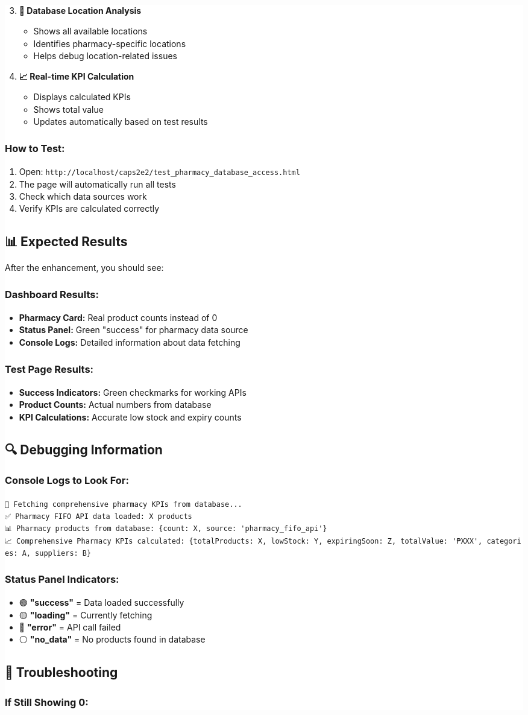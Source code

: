 3. **📍 Database Location Analysis**
   - Shows all available locations
   - Identifies pharmacy-specific locations
   - Helps debug location-related issues

4. **📈 Real-time KPI Calculation**
   - Displays calculated KPIs
   - Shows total value
   - Updates automatically based on test results

### How to Test:
1. Open: `http://localhost/caps2e2/test_pharmacy_database_access.html`
2. The page will automatically run all tests
3. Check which data sources work
4. Verify KPIs are calculated correctly

## 📊 Expected Results

After the enhancement, you should see:

### Dashboard Results:
- **Pharmacy Card:** Real product counts instead of 0
- **Status Panel:** Green "success" for pharmacy data source
- **Console Logs:** Detailed information about data fetching

### Test Page Results:
- **Success Indicators:** Green checkmarks for working APIs
- **Product Counts:** Actual numbers from database
- **KPI Calculations:** Accurate low stock and expiry counts

## 🔍 Debugging Information

### Console Logs to Look For:
```
💊 Fetching comprehensive pharmacy KPIs from database...
✅ Pharmacy FIFO API data loaded: X products
📊 Pharmacy products from database: {count: X, source: 'pharmacy_fifo_api'}
📈 Comprehensive Pharmacy KPIs calculated: {totalProducts: X, lowStock: Y, expiringSoon: Z, totalValue: '₱XXX', categories: A, suppliers: B}
```

### Status Panel Indicators:
- 🟢 **"success"** = Data loaded successfully
- 🟡 **"loading"** = Currently fetching
- 🔴 **"error"** = API call failed
- ⚪ **"no_data"** = No products found in database

## 🚨 Troubleshooting

### If Still Showing 0:
